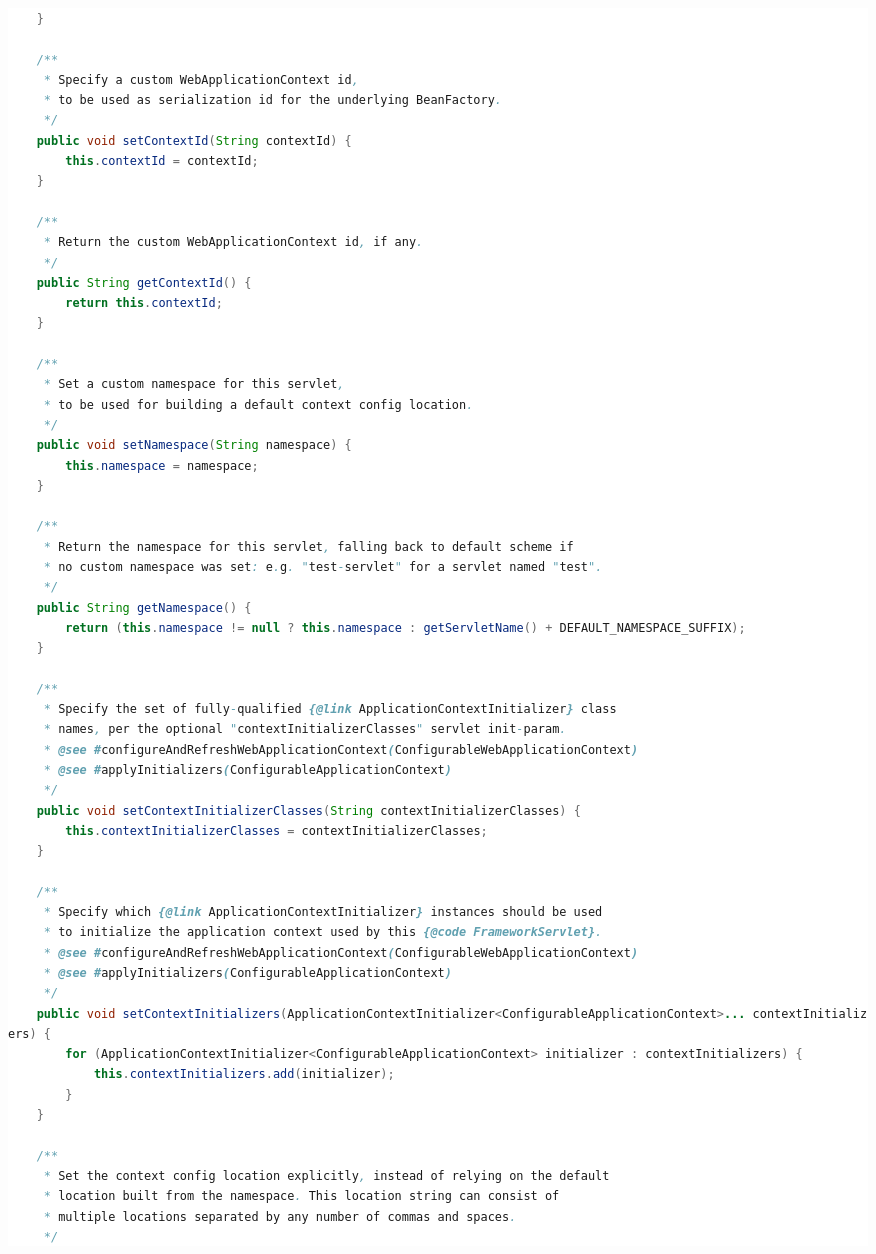 ```java
	}

	/**
	 * Specify a custom WebApplicationContext id,
	 * to be used as serialization id for the underlying BeanFactory.
	 */
	public void setContextId(String contextId) {
		this.contextId = contextId;
	}

	/**
	 * Return the custom WebApplicationContext id, if any.
	 */
	public String getContextId() {
		return this.contextId;
	}

	/**
	 * Set a custom namespace for this servlet,
	 * to be used for building a default context config location.
	 */
	public void setNamespace(String namespace) {
		this.namespace = namespace;
	}

	/**
	 * Return the namespace for this servlet, falling back to default scheme if
	 * no custom namespace was set: e.g. "test-servlet" for a servlet named "test".
	 */
	public String getNamespace() {
		return (this.namespace != null ? this.namespace : getServletName() + DEFAULT_NAMESPACE_SUFFIX);
	}

	/**
	 * Specify the set of fully-qualified {@link ApplicationContextInitializer} class
	 * names, per the optional "contextInitializerClasses" servlet init-param.
	 * @see #configureAndRefreshWebApplicationContext(ConfigurableWebApplicationContext)
	 * @see #applyInitializers(ConfigurableApplicationContext)
	 */
	public void setContextInitializerClasses(String contextInitializerClasses) {
		this.contextInitializerClasses = contextInitializerClasses;
	}

	/**
	 * Specify which {@link ApplicationContextInitializer} instances should be used
	 * to initialize the application context used by this {@code FrameworkServlet}.
	 * @see #configureAndRefreshWebApplicationContext(ConfigurableWebApplicationContext)
	 * @see #applyInitializers(ConfigurableApplicationContext)
	 */
	public void setContextInitializers(ApplicationContextInitializer<ConfigurableApplicationContext>... contextInitializers) {
		for (ApplicationContextInitializer<ConfigurableApplicationContext> initializer : contextInitializers) {
			this.contextInitializers.add(initializer);
		}
	}

	/**
	 * Set the context config location explicitly, instead of relying on the default
	 * location built from the namespace. This location string can consist of
	 * multiple locations separated by any number of commas and spaces.
	 */
```